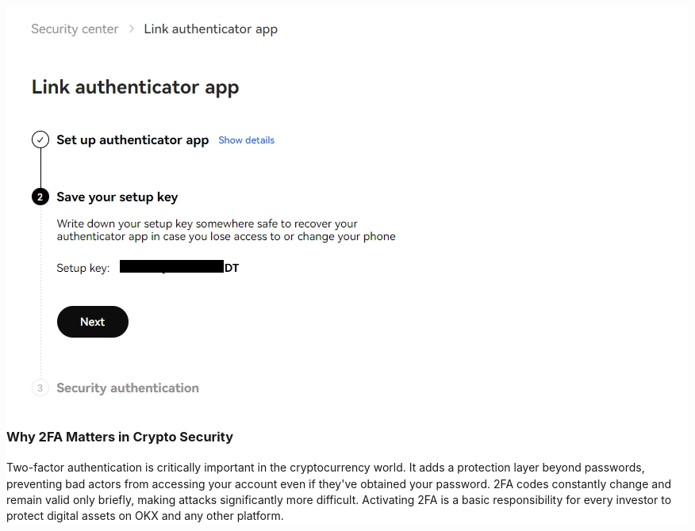 ![Saving QR code or Setup key for OKX security](image/0829436247146300.webp)

### Why 2FA Matters in Crypto Security

Two-factor authentication is critically important in the cryptocurrency world. It adds a protection layer beyond passwords, preventing bad actors from accessing your account even if they've obtained your password. 2FA codes constantly change and remain valid only briefly, making attacks significantly more difficult. Activating 2FA is a basic responsibility for every investor to protect digital assets on OKX and any other platform.

